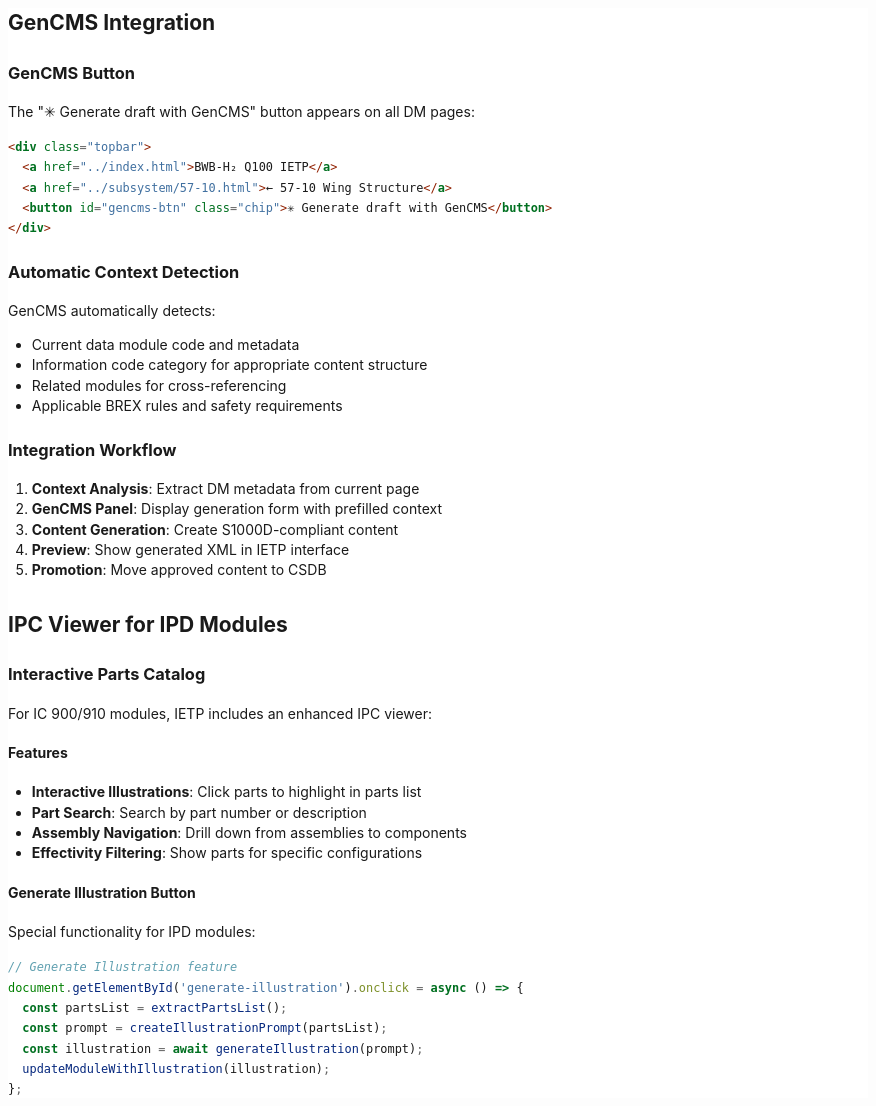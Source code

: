 ## GenCMS Integration

### GenCMS Button
The "✳︎ Generate draft with GenCMS" button appears on all DM pages:

```html
<div class="topbar">
  <a href="../index.html">BWB-H₂ Q100 IETP</a>
  <a href="../subsystem/57-10.html">← 57-10 Wing Structure</a>
  <button id="gencms-btn" class="chip">✳︎ Generate draft with GenCMS</button>
</div>
```

### Automatic Context Detection
GenCMS automatically detects:
- Current data module code and metadata
- Information code category for appropriate content structure
- Related modules for cross-referencing
- Applicable BREX rules and safety requirements

### Integration Workflow
1. **Context Analysis**: Extract DM metadata from current page
2. **GenCMS Panel**: Display generation form with prefilled context
3. **Content Generation**: Create S1000D-compliant content
4. **Preview**: Show generated XML in IETP interface
5. **Promotion**: Move approved content to CSDB

## IPC Viewer for IPD Modules

### Interactive Parts Catalog
For IC 900/910 modules, IETP includes an enhanced IPC viewer:

#### Features
- **Interactive Illustrations**: Click parts to highlight in parts list
- **Part Search**: Search by part number or description  
- **Assembly Navigation**: Drill down from assemblies to components
- **Effectivity Filtering**: Show parts for specific configurations

#### Generate Illustration Button
Special functionality for IPD modules:

```javascript
// Generate Illustration feature
document.getElementById('generate-illustration').onclick = async () => {
  const partsList = extractPartsList();
  const prompt = createIllustrationPrompt(partsList);
  const illustration = await generateIllustration(prompt);
  updateModuleWithIllustration(illustration);
};
```
